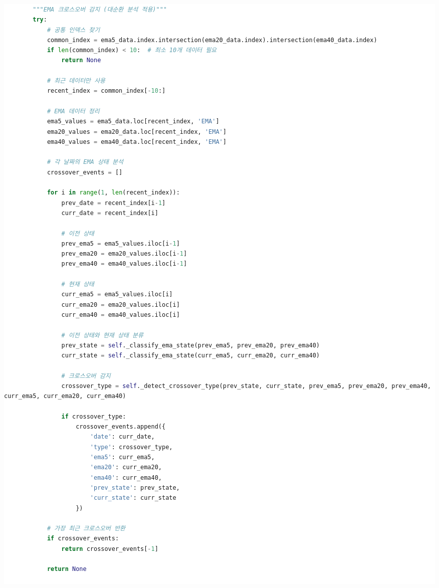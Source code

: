 ```python
        """EMA 크로스오버 감지 (대순환 분석 적용)"""
        try:
            # 공통 인덱스 찾기
            common_index = ema5_data.index.intersection(ema20_data.index).intersection(ema40_data.index)
            if len(common_index) < 10:  # 최소 10개 데이터 필요
                return None
            
            # 최근 데이터만 사용
            recent_index = common_index[-10:]
            
            # EMA 데이터 정리
            ema5_values = ema5_data.loc[recent_index, 'EMA']
            ema20_values = ema20_data.loc[recent_index, 'EMA']
            ema40_values = ema40_data.loc[recent_index, 'EMA']
            
            # 각 날짜의 EMA 상태 분석
            crossover_events = []
            
            for i in range(1, len(recent_index)):
                prev_date = recent_index[i-1]
                curr_date = recent_index[i]
                
                # 이전 상태
                prev_ema5 = ema5_values.iloc[i-1]
                prev_ema20 = ema20_values.iloc[i-1]
                prev_ema40 = ema40_values.iloc[i-1]
                
                # 현재 상태
                curr_ema5 = ema5_values.iloc[i]
                curr_ema20 = ema20_values.iloc[i]
                curr_ema40 = ema40_values.iloc[i]
                
                # 이전 상태와 현재 상태 분류
                prev_state = self._classify_ema_state(prev_ema5, prev_ema20, prev_ema40)
                curr_state = self._classify_ema_state(curr_ema5, curr_ema20, curr_ema40)
                
                # 크로스오버 감지
                crossover_type = self._detect_crossover_type(prev_state, curr_state, prev_ema5, prev_ema20, prev_ema40, curr_ema5, curr_ema20, curr_ema40)
                
                if crossover_type:
                    crossover_events.append({
                        'date': curr_date,
                        'type': crossover_type,
                        'ema5': curr_ema5,
                        'ema20': curr_ema20,
                        'ema40': curr_ema40,
                        'prev_state': prev_state,
                        'curr_state': curr_state
                    })
            
            # 가장 최근 크로스오버 반환
            if crossover_events:
                return crossover_events[-1]
            
            return None
            
